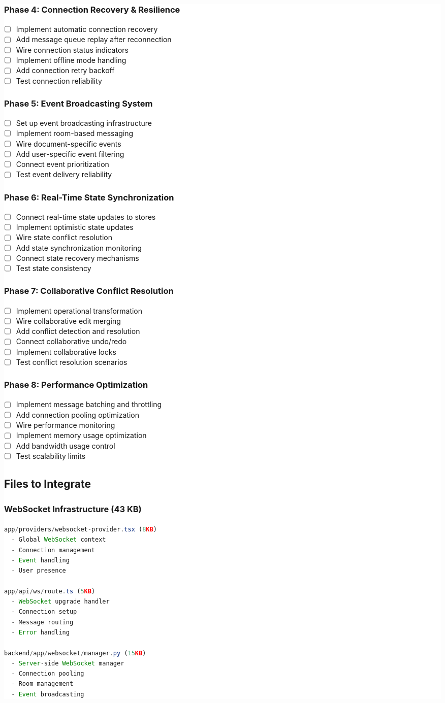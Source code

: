 ### Phase 4: Connection Recovery & Resilience
- [ ] Implement automatic connection recovery
- [ ] Add message queue replay after reconnection
- [ ] Wire connection status indicators
- [ ] Implement offline mode handling
- [ ] Add connection retry backoff
- [ ] Test connection reliability

### Phase 5: Event Broadcasting System
- [ ] Set up event broadcasting infrastructure
- [ ] Implement room-based messaging
- [ ] Wire document-specific events
- [ ] Add user-specific event filtering
- [ ] Connect event prioritization
- [ ] Test event delivery reliability

### Phase 6: Real-Time State Synchronization
- [ ] Connect real-time state updates to stores
- [ ] Implement optimistic state updates
- [ ] Wire state conflict resolution
- [ ] Add state synchronization monitoring
- [ ] Connect state recovery mechanisms
- [ ] Test state consistency

### Phase 7: Collaborative Conflict Resolution
- [ ] Implement operational transformation
- [ ] Wire collaborative edit merging
- [ ] Add conflict detection and resolution
- [ ] Connect collaborative undo/redo
- [ ] Implement collaborative locks
- [ ] Test conflict resolution scenarios

### Phase 8: Performance Optimization
- [ ] Implement message batching and throttling
- [ ] Add connection pooling optimization
- [ ] Wire performance monitoring
- [ ] Implement memory usage optimization
- [ ] Add bandwidth usage control
- [ ] Test scalability limits

## Files to Integrate

### WebSocket Infrastructure (43 KB)
```typescript
app/providers/websocket-provider.tsx (8KB)
  - Global WebSocket context
  - Connection management
  - Event handling
  - User presence

app/api/ws/route.ts (5KB)
  - WebSocket upgrade handler
  - Connection setup
  - Message routing
  - Error handling

backend/app/websocket/manager.py (15KB)
  - Server-side WebSocket manager
  - Connection pooling
  - Room management
  - Event broadcasting
```